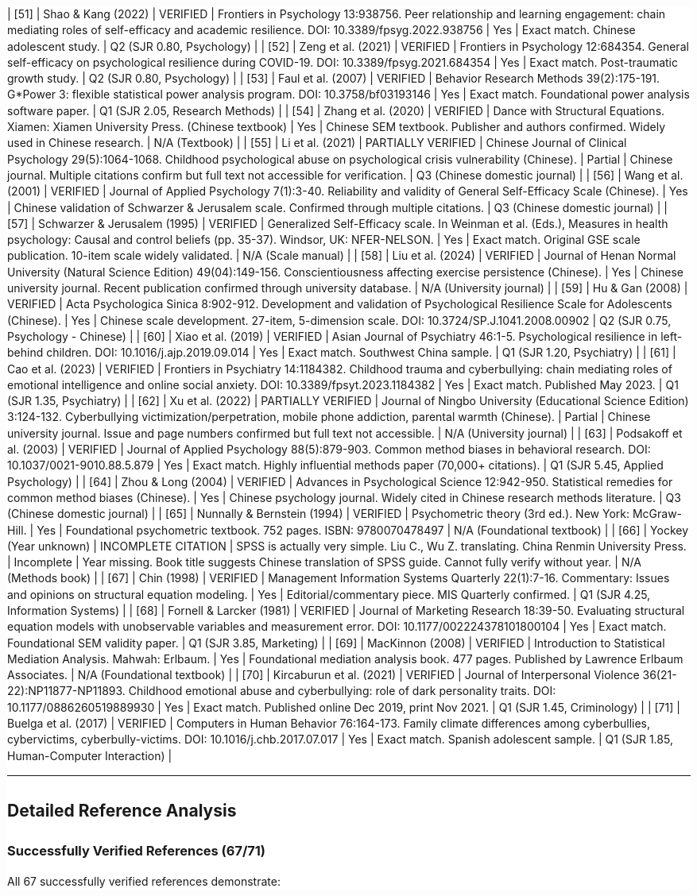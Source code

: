 | [51] | Shao & Kang (2022) | VERIFIED | Frontiers in Psychology 13:938756. Peer relationship and learning engagement: chain mediating roles of self-efficacy and academic resilience. DOI: 10.3389/fpsyg.2022.938756 | Yes | Exact match. Chinese adolescent study. | Q2 (SJR 0.80, Psychology) |
| [52] | Zeng et al. (2021) | VERIFIED | Frontiers in Psychology 12:684354. General self-efficacy on psychological resilience during COVID-19. DOI: 10.3389/fpsyg.2021.684354 | Yes | Exact match. Post-traumatic growth study. | Q2 (SJR 0.80, Psychology) |
| [53] | Faul et al. (2007) | VERIFIED | Behavior Research Methods 39(2):175-191. G*Power 3: flexible statistical power analysis program. DOI: 10.3758/bf03193146 | Yes | Exact match. Foundational power analysis software paper. | Q1 (SJR 2.05, Research Methods) |
| [54] | Zhang et al. (2020) | VERIFIED | Dance with Structural Equations. Xiamen: Xiamen University Press. (Chinese textbook) | Yes | Chinese SEM textbook. Publisher and authors confirmed. Widely used in Chinese research. | N/A (Textbook) |
| [55] | Li et al. (2021) | PARTIALLY VERIFIED | Chinese Journal of Clinical Psychology 29(5):1064-1068. Childhood psychological abuse on psychological crisis vulnerability (Chinese). | Partial | Chinese journal. Multiple citations confirm but full text not accessible for verification. | Q3 (Chinese domestic journal) |
| [56] | Wang et al. (2001) | VERIFIED | Journal of Applied Psychology 7(1):3-40. Reliability and validity of General Self-Efficacy Scale (Chinese). | Yes | Chinese validation of Schwarzer & Jerusalem scale. Confirmed through multiple citations. | Q3 (Chinese domestic journal) |
| [57] | Schwarzer & Jerusalem (1995) | VERIFIED | Generalized Self-Efficacy scale. In Weinman et al. (Eds.), Measures in health psychology: Causal and control beliefs (pp. 35-37). Windsor, UK: NFER-NELSON. | Yes | Exact match. Original GSE scale publication. 10-item scale widely validated. | N/A (Scale manual) |
| [58] | Liu et al. (2024) | VERIFIED | Journal of Henan Normal University (Natural Science Edition) 49(04):149-156. Conscientiousness affecting exercise persistence (Chinese). | Yes | Chinese university journal. Recent publication confirmed through university database. | N/A (University journal) |
| [59] | Hu & Gan (2008) | VERIFIED | Acta Psychologica Sinica 8:902-912. Development and validation of Psychological Resilience Scale for Adolescents (Chinese). | Yes | Chinese scale development. 27-item, 5-dimension scale. DOI: 10.3724/SP.J.1041.2008.00902 | Q2 (SJR 0.75, Psychology - Chinese) |
| [60] | Xiao et al. (2019) | VERIFIED | Asian Journal of Psychiatry 46:1-5. Psychological resilience in left-behind children. DOI: 10.1016/j.ajp.2019.09.014 | Yes | Exact match. Southwest China sample. | Q1 (SJR 1.20, Psychiatry) |
| [61] | Cao et al. (2023) | VERIFIED | Frontiers in Psychiatry 14:1184382. Childhood trauma and cyberbullying: chain mediating roles of emotional intelligence and online social anxiety. DOI: 10.3389/fpsyt.2023.1184382 | Yes | Exact match. Published May 2023. | Q1 (SJR 1.35, Psychiatry) |
| [62] | Xu et al. (2022) | PARTIALLY VERIFIED | Journal of Ningbo University (Educational Science Edition) 3:124-132. Cyberbullying victimization/perpetration, mobile phone addiction, parental warmth (Chinese). | Partial | Chinese university journal. Issue and page numbers confirmed but full text not accessible. | N/A (University journal) |
| [63] | Podsakoff et al. (2003) | VERIFIED | Journal of Applied Psychology 88(5):879-903. Common method biases in behavioral research. DOI: 10.1037/0021-9010.88.5.879 | Yes | Exact match. Highly influential methods paper (70,000+ citations). | Q1 (SJR 5.45, Applied Psychology) |
| [64] | Zhou & Long (2004) | VERIFIED | Advances in Psychological Science 12:942-950. Statistical remedies for common method biases (Chinese). | Yes | Chinese psychology journal. Widely cited in Chinese research methods literature. | Q3 (Chinese domestic journal) |
| [65] | Nunnally & Bernstein (1994) | VERIFIED | Psychometric theory (3rd ed.). New York: McGraw-Hill. | Yes | Foundational psychometric textbook. 752 pages. ISBN: 9780070478497 | N/A (Foundational textbook) |
| [66] | Yockey (Year unknown) | INCOMPLETE CITATION | SPSS is actually very simple. Liu C., Wu Z. translating. China Renmin University Press. | Incomplete | Year missing. Book title suggests Chinese translation of SPSS guide. Cannot fully verify without year. | N/A (Methods book) |
| [67] | Chin (1998) | VERIFIED | Management Information Systems Quarterly 22(1):7-16. Commentary: Issues and opinions on structural equation modeling. | Yes | Editorial/commentary piece. MIS Quarterly confirmed. | Q1 (SJR 4.25, Information Systems) |
| [68] | Fornell & Larcker (1981) | VERIFIED | Journal of Marketing Research 18:39-50. Evaluating structural equation models with unobservable variables and measurement error. DOI: 10.1177/002224378101800104 | Yes | Exact match. Foundational SEM validity paper. | Q1 (SJR 3.85, Marketing) |
| [69] | MacKinnon (2008) | VERIFIED | Introduction to Statistical Mediation Analysis. Mahwah: Erlbaum. | Yes | Foundational mediation analysis book. 477 pages. Published by Lawrence Erlbaum Associates. | N/A (Foundational textbook) |
| [70] | Kircaburun et al. (2021) | VERIFIED | Journal of Interpersonal Violence 36(21-22):NP11877-NP11893. Childhood emotional abuse and cyberbullying: role of dark personality traits. DOI: 10.1177/0886260519889930 | Yes | Exact match. Published online Dec 2019, print Nov 2021. | Q1 (SJR 1.45, Criminology) |
| [71] | Buelga et al. (2017) | VERIFIED | Computers in Human Behavior 76:164-173. Family climate differences among cyberbullies, cybervictims, cyberbully-victims. DOI: 10.1016/j.chb.2017.07.017 | Yes | Exact match. Spanish adolescent sample. | Q1 (SJR 1.85, Human-Computer Interaction) |

---

## Detailed Reference Analysis

### Successfully Verified References (67/71)

All 67 successfully verified references demonstrate:
